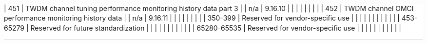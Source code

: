 | 451               | TWDM channel tuning performance monitoring history data part 3                     |                                                                                                                                                                     | n/a                    | 9.16.10              |                                |                                       |                                   |                                              |                         |                         |                                       |
| 452               | TWDM channel OMCI performance monitoring history data                              |                                                                                                                                                                     | n/a                    | 9.16.11              |                                |                                       |                                   |                                              |                         |                         |                                       |
| 350-399           | Reserved for vendor-specific use                                                   |                                                                                                                                                                     |                        |                      |                                |                                       |                                   |                                              |                         |                         |                                       |
| 453-65279         | Reserved for future standardization                                                |                                                                                                                                                                     |                        |                      |                                |                                       |                                   |                                              |                         |                         |                                       |
| 65280-65535       | Reserved for vendor-specific use                                                   |                                                                                                                                                                     |                        |                      |                                |                                       |                                   |                                              |                         |                         |                                       |


---

[^G_984.1]: *Gigabit-capable passive optical networks (GPON): General characteristics* https://www.itu.int/rec/T-REC-G.984.1
[^G_988]: *G.988: ONU management and control interface (OMCI) specification* https://www.itu.int/rec/T-REC-G.988
[^G_984_4]: *G.984.4: Gigabit-capable Passive Optical Networks (G-PON): ONT management and control interface specification* https://www.itu.int/rec/T-REC-G.988
[^G_987]: *G.987: 10-Gigabit-capable passive optical network (XG-PON) systems: Definitions, abbreviations and acronyms* https://www.itu.int/rec/T-REC-G.987
[^G_9807_1]: *G.9807.1: 10-Gigabit-capable symmetric passive optical network (XGS-PON)* https://www.itu.int/rec/T-REC-G.9807.1
[^att_open_omci]: *AT&T Open OMCI Specification, Edition 3.0, 6/23/17*
[^verizon_open_omci]: *Verizon OpenOMCI Specification, Version 1.00 June 30, 2017* 
[^B-PON]: MIB for legacy B-PON

